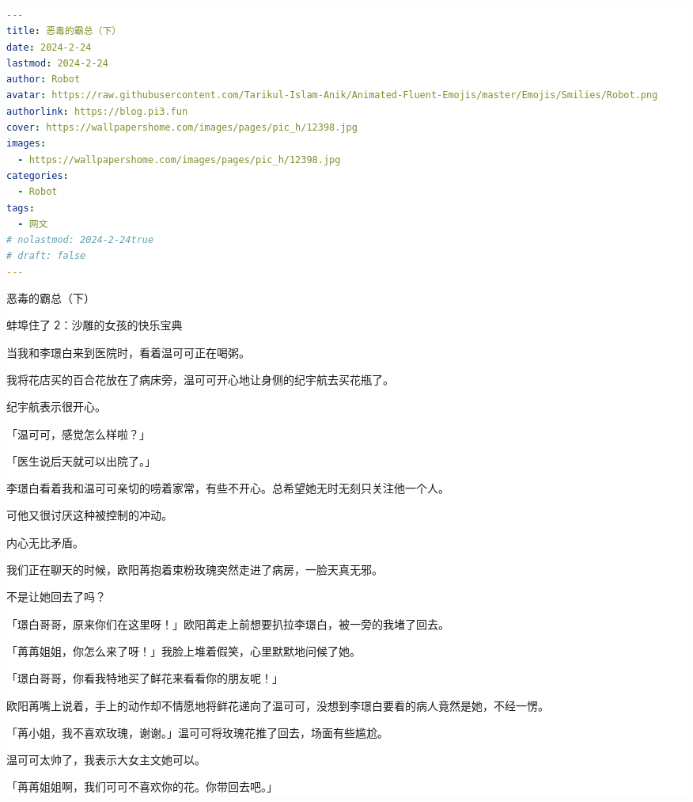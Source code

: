 ```yaml
---
title: 恶毒的霸总（下）
date: 2024-2-24
lastmod: 2024-2-24
author: Robot
avatar: https://raw.githubusercontent.com/Tarikul-Islam-Anik/Animated-Fluent-Emojis/master/Emojis/Smilies/Robot.png
authorlink: https://blog.pi3.fun
cover: https://wallpapershome.com/images/pages/pic_h/12398.jpg
images:
  - https://wallpapershome.com/images/pages/pic_h/12398.jpg
categories:
  - Robot
tags:
  - 网文
# nolastmod: 2024-2-24true
# draft: false
---
```




恶毒的霸总（下）

蚌埠住了 2：沙雕的女孩的快乐宝典

当我和李璟白来到医院时，看着温可可正在喝粥。

我将花店买的百合花放在了病床旁，温可可开心地让身侧的纪宇航去买花瓶了。

纪宇航表示很开心。

「温可可，感觉怎么样啦？」

「医生说后天就可以出院了。」

李璟白看着我和温可可亲切的唠着家常，有些不开心。总希望她无时无刻只关注他一个人。

可他又很讨厌这种被控制的冲动。

内心无比矛盾。

我们正在聊天的时候，欧阳苒抱着束粉玫瑰突然走进了病房，一脸天真无邪。

不是让她回去了吗？

「璟白哥哥，原来你们在这里呀！」欧阳苒走上前想要扒拉李璟白，被一旁的我堵了回去。

「苒苒姐姐，你怎么来了呀！」我脸上堆着假笑，心里默默地问候了她。

「璟白哥哥，你看我特地买了鲜花来看看你的朋友呢！」

欧阳苒嘴上说着，手上的动作却不情愿地将鲜花递向了温可可，没想到李璟白要看的病人竟然是她，不经一愣。

「苒小姐，我不喜欢玫瑰，谢谢。」温可可将玫瑰花推了回去，场面有些尴尬。

温可可太帅了，我表示大女主文她可以。

「苒苒姐姐啊，我们可可不喜欢你的花。你带回去吧。」
